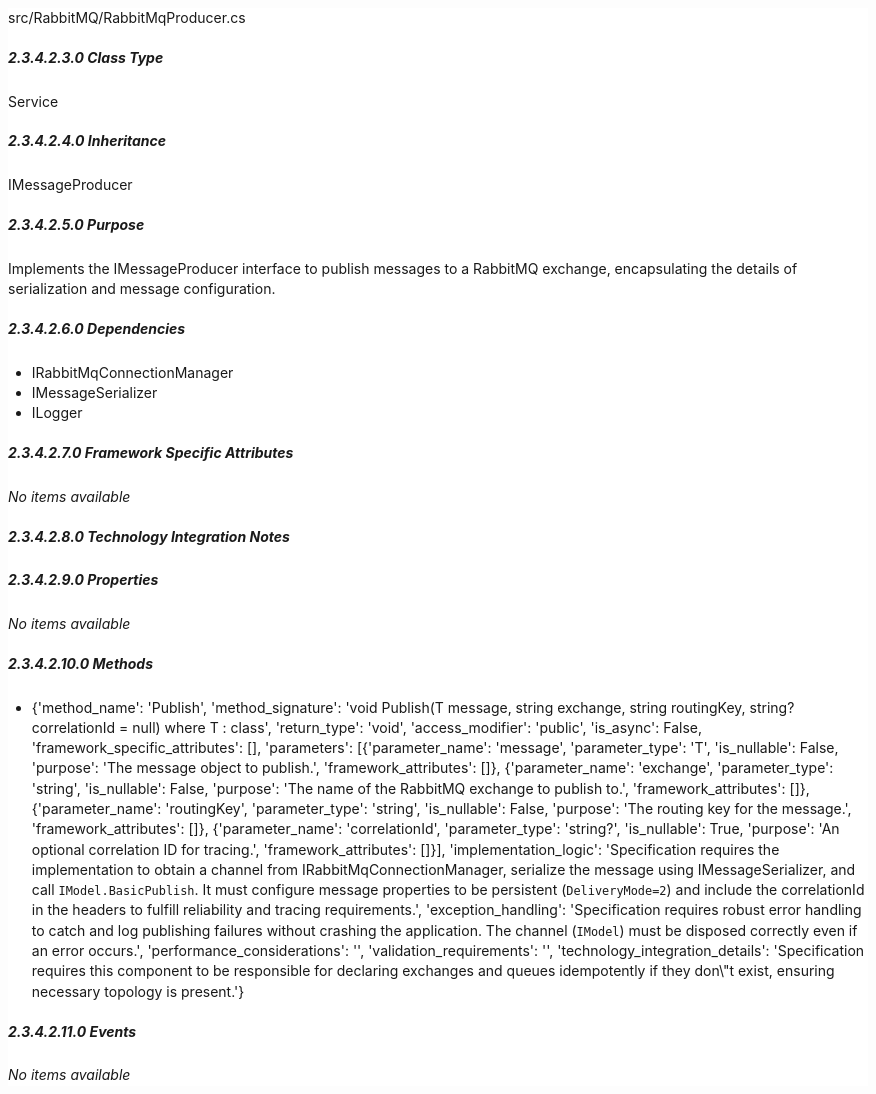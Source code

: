 src/RabbitMQ/RabbitMqProducer.cs

##### 2.3.4.2.3.0 Class Type

Service

##### 2.3.4.2.4.0 Inheritance

IMessageProducer

##### 2.3.4.2.5.0 Purpose

Implements the IMessageProducer interface to publish messages to a RabbitMQ exchange, encapsulating the details of serialization and message configuration.

##### 2.3.4.2.6.0 Dependencies

- IRabbitMqConnectionManager
- IMessageSerializer
- ILogger<RabbitMqProducer>

##### 2.3.4.2.7.0 Framework Specific Attributes

*No items available*

##### 2.3.4.2.8.0 Technology Integration Notes



##### 2.3.4.2.9.0 Properties

*No items available*

##### 2.3.4.2.10.0 Methods

- {'method_name': 'Publish', 'method_signature': 'void Publish<T>(T message, string exchange, string routingKey, string? correlationId = null) where T : class', 'return_type': 'void', 'access_modifier': 'public', 'is_async': False, 'framework_specific_attributes': [], 'parameters': [{'parameter_name': 'message', 'parameter_type': 'T', 'is_nullable': False, 'purpose': 'The message object to publish.', 'framework_attributes': []}, {'parameter_name': 'exchange', 'parameter_type': 'string', 'is_nullable': False, 'purpose': 'The name of the RabbitMQ exchange to publish to.', 'framework_attributes': []}, {'parameter_name': 'routingKey', 'parameter_type': 'string', 'is_nullable': False, 'purpose': 'The routing key for the message.', 'framework_attributes': []}, {'parameter_name': 'correlationId', 'parameter_type': 'string?', 'is_nullable': True, 'purpose': 'An optional correlation ID for tracing.', 'framework_attributes': []}], 'implementation_logic': 'Specification requires the implementation to obtain a channel from IRabbitMqConnectionManager, serialize the message using IMessageSerializer, and call `IModel.BasicPublish`. It must configure message properties to be persistent (`DeliveryMode=2`) and include the correlationId in the headers to fulfill reliability and tracing requirements.', 'exception_handling': 'Specification requires robust error handling to catch and log publishing failures without crashing the application. The channel (`IModel`) must be disposed correctly even if an error occurs.', 'performance_considerations': '', 'validation_requirements': '', 'technology_integration_details': 'Specification requires this component to be responsible for declaring exchanges and queues idempotently if they don\\"t exist, ensuring necessary topology is present.'}

##### 2.3.4.2.11.0 Events

*No items available*
